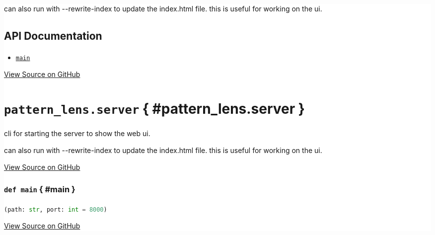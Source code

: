 can also run with --rewrite-index to update the index.html file. this is useful for working on the ui.


## API Documentation

 - [`main`](#main)




[View Source on GitHub](https://github.com/mivanit/pattern-lens/blob/0.1.0/server.py)

# `pattern_lens.server` { #pattern_lens.server }

cli for starting the server to show the web ui.

can also run with --rewrite-index to update the index.html file. this is useful for working on the ui.

[View Source on GitHub](https://github.com/mivanit/pattern-lens/blob/0.1.0/server.py#L0-L54)



### `def main` { #main }
```python
(path: str, port: int = 8000)
```


[View Source on GitHub](https://github.com/mivanit/pattern-lens/blob/0.1.0/server.py#L16-L26)





